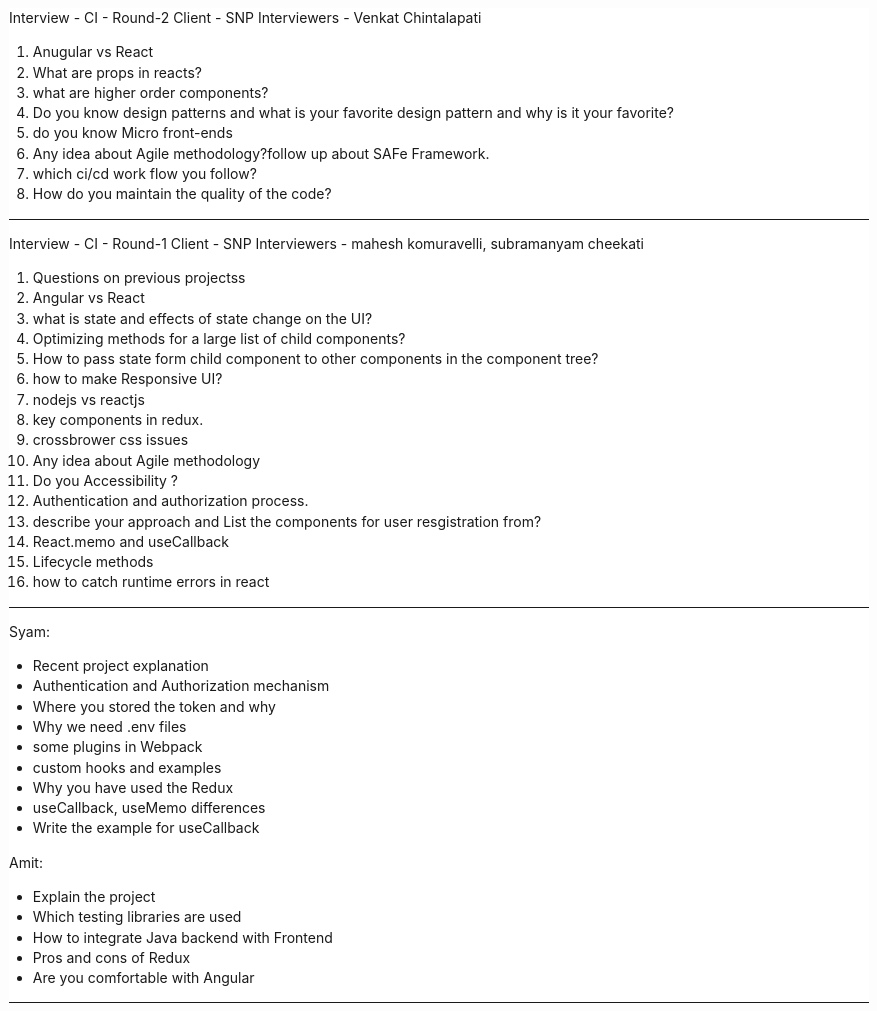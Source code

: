Interview - CI - Round-2
Client - SNP
Interviewers - Venkat Chintalapati

1) Anugular vs React
2) What are props in reacts?
3) what are higher order components?
4) Do you know design patterns and what is your favorite design pattern and why is it your favorite?
5) do you know Micro front-ends
6) Any idea about Agile methodology?follow up about SAFe Framework.
7) which ci/cd work flow you follow?
8) How do you maintain the quality of the code?
___

Interview - CI - Round-1
Client - SNP
Interviewers - mahesh komuravelli, subramanyam cheekati
 
1) Questions on previous projectss
2) Angular vs React
3) what is state and effects of state change on the UI?
4) Optimizing methods for a large list of child components?
5) How to pass state form child component to other components in the component tree?
6) how to make Responsive UI?
7) nodejs vs reactjs
8) key components in redux.
9) crossbrower css issues
10) Any idea about Agile methodology
11) Do you Accessibility ?
12) Authentication and authorization process.
13) describe your approach and List the components for user resgistration from?
14) React.memo and useCallback
15) Lifecycle methods 
16) how to catch runtime errors in react
___

Syam:
 
- Recent project explanation
- Authentication and Authorization mechanism
- Where you stored the token and why
- Why we need .env files
- some plugins in Webpack
- custom hooks and examples
- Why you have used the Redux
- useCallback, useMemo differences
- Write the example for useCallback
 
Amit:
- Explain the project
- Which testing libraries are used
- How to integrate Java backend with Frontend
- Pros and cons of Redux
- Are you comfortable with Angular
 ___
